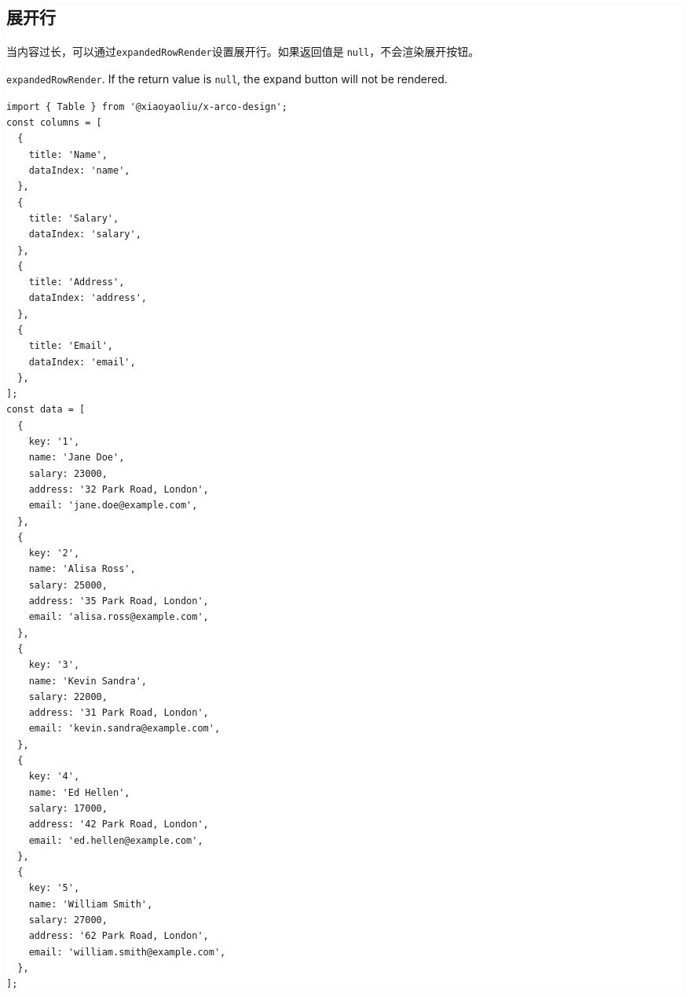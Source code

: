## 展开行

当内容过长，可以通过`expandedRowRender`设置展开行。如果返回值是 `null`，不会渲染展开按钮。

`expandedRowRender`. If the return value is `null`, the expand button will not be rendered.

```tsx
import { Table } from '@xiaoyaoliu/x-arco-design';
const columns = [
  {
    title: 'Name',
    dataIndex: 'name',
  },
  {
    title: 'Salary',
    dataIndex: 'salary',
  },
  {
    title: 'Address',
    dataIndex: 'address',
  },
  {
    title: 'Email',
    dataIndex: 'email',
  },
];
const data = [
  {
    key: '1',
    name: 'Jane Doe',
    salary: 23000,
    address: '32 Park Road, London',
    email: 'jane.doe@example.com',
  },
  {
    key: '2',
    name: 'Alisa Ross',
    salary: 25000,
    address: '35 Park Road, London',
    email: 'alisa.ross@example.com',
  },
  {
    key: '3',
    name: 'Kevin Sandra',
    salary: 22000,
    address: '31 Park Road, London',
    email: 'kevin.sandra@example.com',
  },
  {
    key: '4',
    name: 'Ed Hellen',
    salary: 17000,
    address: '42 Park Road, London',
    email: 'ed.hellen@example.com',
  },
  {
    key: '5',
    name: 'William Smith',
    salary: 27000,
    address: '62 Park Road, London',
    email: 'william.smith@example.com',
  },
];

```